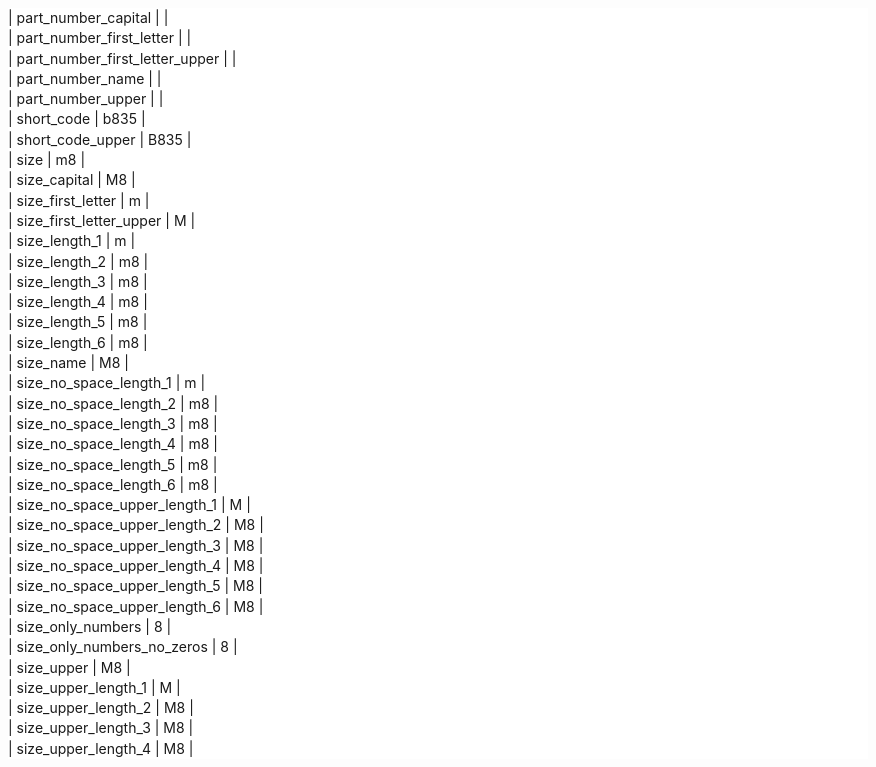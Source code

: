 | part_number_capital |  |  
| part_number_first_letter |  |  
| part_number_first_letter_upper |  |  
| part_number_name |  |  
| part_number_upper |  |  
| short_code | b835 |  
| short_code_upper | B835 |  
| size | m8 |  
| size_capital | M8 |  
| size_first_letter | m |  
| size_first_letter_upper | M |  
| size_length_1 | m |  
| size_length_2 | m8 |  
| size_length_3 | m8 |  
| size_length_4 | m8 |  
| size_length_5 | m8 |  
| size_length_6 | m8 |  
| size_name | M8 |  
| size_no_space_length_1 | m |  
| size_no_space_length_2 | m8 |  
| size_no_space_length_3 | m8 |  
| size_no_space_length_4 | m8 |  
| size_no_space_length_5 | m8 |  
| size_no_space_length_6 | m8 |  
| size_no_space_upper_length_1 | M |  
| size_no_space_upper_length_2 | M8 |  
| size_no_space_upper_length_3 | M8 |  
| size_no_space_upper_length_4 | M8 |  
| size_no_space_upper_length_5 | M8 |  
| size_no_space_upper_length_6 | M8 |  
| size_only_numbers | 8 |  
| size_only_numbers_no_zeros | 8 |  
| size_upper | M8 |  
| size_upper_length_1 | M |  
| size_upper_length_2 | M8 |  
| size_upper_length_3 | M8 |  
| size_upper_length_4 | M8 |  